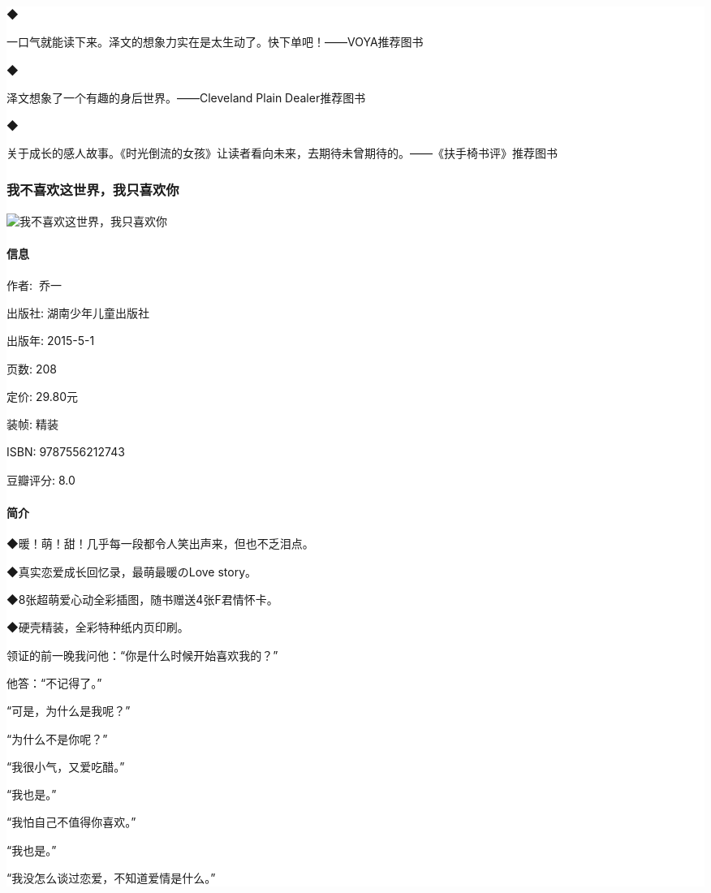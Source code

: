 ◆

一口气就能读下来。泽文的想象力实在是太生动了。快下单吧！——VOYA推荐图书

◆

泽文想象了一个有趣的身后世界。——Cleveland Plain Dealer推荐图书

◆

关于成长的感人故事。《时光倒流的女孩》让读者看向未来，去期待未曾期待的。——《扶手椅书评》推荐图书



### 我不喜欢这世界，我只喜欢你

![我不喜欢这世界，我只喜欢你](https://img1.doubanio.com/view/subject/l/public/s28342099.jpg)

#### 信息

作者:  乔一 

出版社: 湖南少年儿童出版社 

出版年: 2015-5-1 

页数: 208 

定价: 29.80元 

装帧: 精装 

ISBN: 9787556212743

豆瓣评分: 8.0

#### 简介

◆暖！萌！甜！几乎每一段都令人笑出声来，但也不乏泪点。

◆真实恋爱成长回忆录，最萌最暖のLove story。

◆8张超萌爱心动全彩插图，随书赠送4张F君情怀卡。

◆硬壳精装，全彩特种纸内页印刷。

领证的前一晚我问他：“你是什么时候开始喜欢我的？”

他答：“不记得了。”

“可是，为什么是我呢？”

“为什么不是你呢？”

“我很小气，又爱吃醋。”

“我也是。”

“我怕自己不值得你喜欢。”

“我也是。”

“我没怎么谈过恋爱，不知道爱情是什么。”
